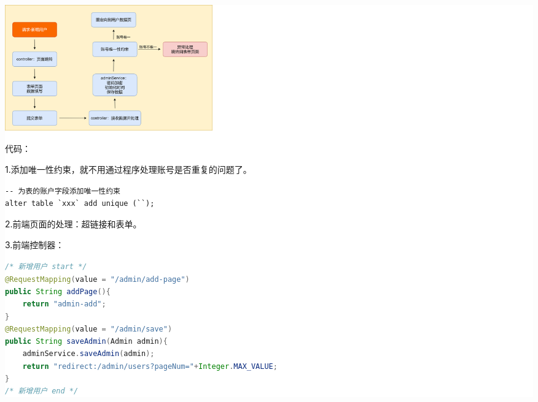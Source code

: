 <img src="img/addAdmin.png" style="zoom:33%;" />

代码：

1.添加唯一性约束，就不用通过程序处理账号是否重复的问题了。

```mysql
-- 为表的账户字段添加唯一性约束
alter table `xxx` add unique (``);
```

2.前端页面的处理：超链接和表单。

3.前端控制器：

```java
/* 新增用户 start */
@RequestMapping(value = "/admin/add-page")
public String addPage(){
    return "admin-add";
}
@RequestMapping(value = "/admin/save")
public String saveAdmin(Admin admin){
    adminService.saveAdmin(admin);
    return "redirect:/admin/users?pageNum="+Integer.MAX_VALUE;
}
/* 新增用户 end */
```

